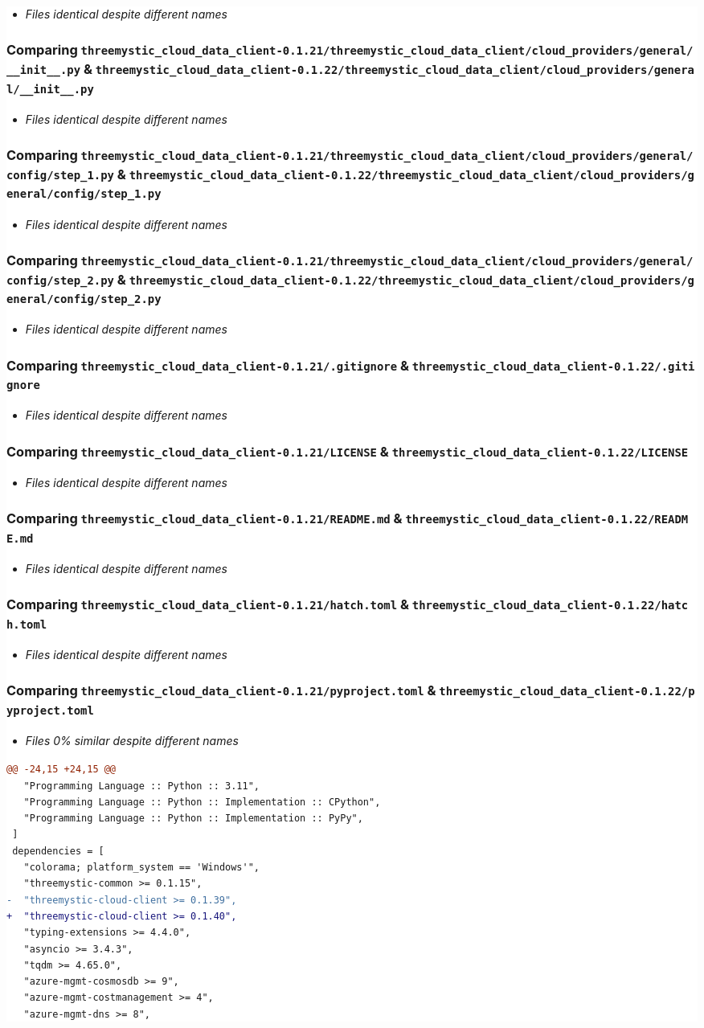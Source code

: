  * *Files identical despite different names*

### Comparing `threemystic_cloud_data_client-0.1.21/threemystic_cloud_data_client/cloud_providers/general/__init__.py` & `threemystic_cloud_data_client-0.1.22/threemystic_cloud_data_client/cloud_providers/general/__init__.py`

 * *Files identical despite different names*

### Comparing `threemystic_cloud_data_client-0.1.21/threemystic_cloud_data_client/cloud_providers/general/config/step_1.py` & `threemystic_cloud_data_client-0.1.22/threemystic_cloud_data_client/cloud_providers/general/config/step_1.py`

 * *Files identical despite different names*

### Comparing `threemystic_cloud_data_client-0.1.21/threemystic_cloud_data_client/cloud_providers/general/config/step_2.py` & `threemystic_cloud_data_client-0.1.22/threemystic_cloud_data_client/cloud_providers/general/config/step_2.py`

 * *Files identical despite different names*

### Comparing `threemystic_cloud_data_client-0.1.21/.gitignore` & `threemystic_cloud_data_client-0.1.22/.gitignore`

 * *Files identical despite different names*

### Comparing `threemystic_cloud_data_client-0.1.21/LICENSE` & `threemystic_cloud_data_client-0.1.22/LICENSE`

 * *Files identical despite different names*

### Comparing `threemystic_cloud_data_client-0.1.21/README.md` & `threemystic_cloud_data_client-0.1.22/README.md`

 * *Files identical despite different names*

### Comparing `threemystic_cloud_data_client-0.1.21/hatch.toml` & `threemystic_cloud_data_client-0.1.22/hatch.toml`

 * *Files identical despite different names*

### Comparing `threemystic_cloud_data_client-0.1.21/pyproject.toml` & `threemystic_cloud_data_client-0.1.22/pyproject.toml`

 * *Files 0% similar despite different names*

```diff
@@ -24,15 +24,15 @@
   "Programming Language :: Python :: 3.11",
   "Programming Language :: Python :: Implementation :: CPython",
   "Programming Language :: Python :: Implementation :: PyPy",
 ]
 dependencies = [
   "colorama; platform_system == 'Windows'",
   "threemystic-common >= 0.1.15",
-  "threemystic-cloud-client >= 0.1.39",
+  "threemystic-cloud-client >= 0.1.40",
   "typing-extensions >= 4.4.0",
   "asyncio >= 3.4.3",
   "tqdm >= 4.65.0",
   "azure-mgmt-cosmosdb >= 9",
   "azure-mgmt-costmanagement >= 4",
   "azure-mgmt-dns >= 8",
```